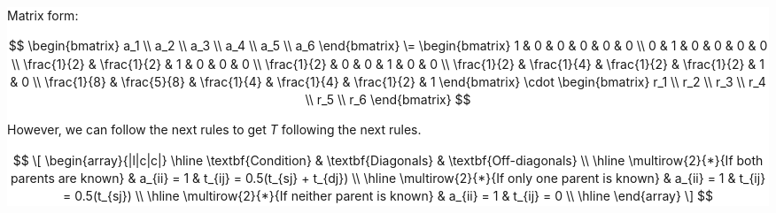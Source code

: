 Matrix form:

$$
\begin{bmatrix}
a_1 \\
a_2 \\
a_3 \\
a_4 \\
a_5 \\
a_6 
\end{bmatrix}
\=
\begin{bmatrix}
1 & 0 & 0 & 0 & 0 & 0 \\
0 & 1 & 0 & 0 & 0 & 0 \\
\frac{1}{2} & \frac{1}{2} & 1 & 0 & 0 & 0 \\
\frac{1}{2} & 0 & 0 & 1 & 0 & 0 \\
\frac{1}{2} & \frac{1}{4} & \frac{1}{2} & \frac{1}{2} & 1 & 0 \\
\frac{1}{8} & \frac{5}{8} & \frac{1}{4} & \frac{1}{4} & \frac{1}{2} & 1
\end{bmatrix}
\cdot
\begin{bmatrix}
r_1 \\
r_2 \\
r_3 \\
r_4 \\
r_5 \\
r_6 
\end{bmatrix}
$$

However, we can follow the next rules to get $T$ following the next
rules.

$$
\[
\begin{array}{|l|c|c|}
\hline
\textbf{Condition} & \textbf{Diagonals} & \textbf{Off-diagonals} \\ 
\hline
\multirow{2}{*}{If both parents are known} 
 & a_{ii} = 1 & t_{ij} = 0.5(t_{sj} + t_{dj}) \\ 
\hline
\multirow{2}{*}{If only one parent is known} 
 & a_{ii} = 1 & t_{ij} = 0.5(t_{sj}) \\ 
\hline
\multirow{2}{*}{If neither parent is known} 
 & a_{ii} = 1 & t_{ij} = 0 \\ 
\hline
\end{array}
\]
$$
